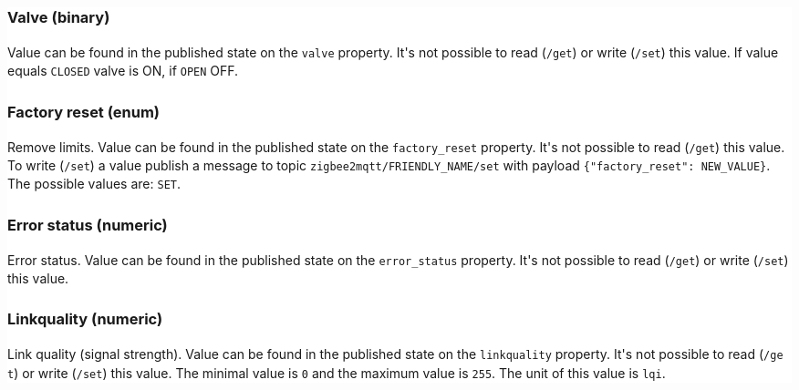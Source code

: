 ### Valve (binary)
Value can be found in the published state on the `valve` property.
It's not possible to read (`/get`) or write (`/set`) this value.
If value equals `CLOSED` valve is ON, if `OPEN` OFF.

### Factory reset (enum)
Remove limits.
Value can be found in the published state on the `factory_reset` property.
It's not possible to read (`/get`) this value.
To write (`/set`) a value publish a message to topic `zigbee2mqtt/FRIENDLY_NAME/set` with payload `{"factory_reset": NEW_VALUE}`.
The possible values are: `SET`.

### Error status (numeric)
Error status.
Value can be found in the published state on the `error_status` property.
It's not possible to read (`/get`) or write (`/set`) this value.

### Linkquality (numeric)
Link quality (signal strength).
Value can be found in the published state on the `linkquality` property.
It's not possible to read (`/get`) or write (`/set`) this value.
The minimal value is `0` and the maximum value is `255`.
The unit of this value is `lqi`.

